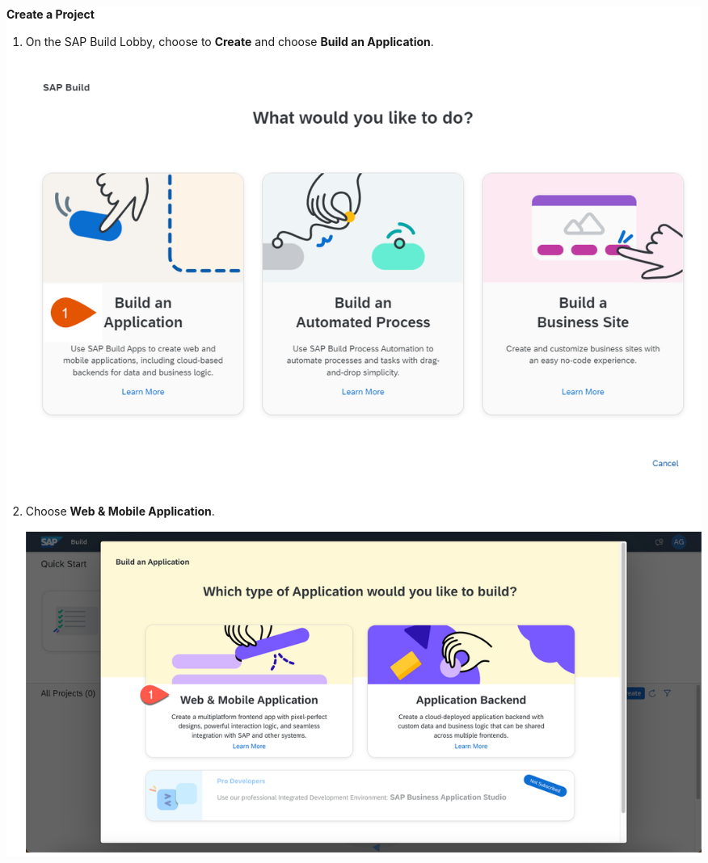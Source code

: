 **Create a Project**

1. On the SAP Build Lobby, choose to **Create** and choose **Build an Application**.

    <p align="center"><img src="./images/ex1_step2_1.png" width="100%" /></p>

2. Choose **Web & Mobile Application**.

    <p align="center"><img src="./images/ex1_step2_2.png" width="100%" /></p>
